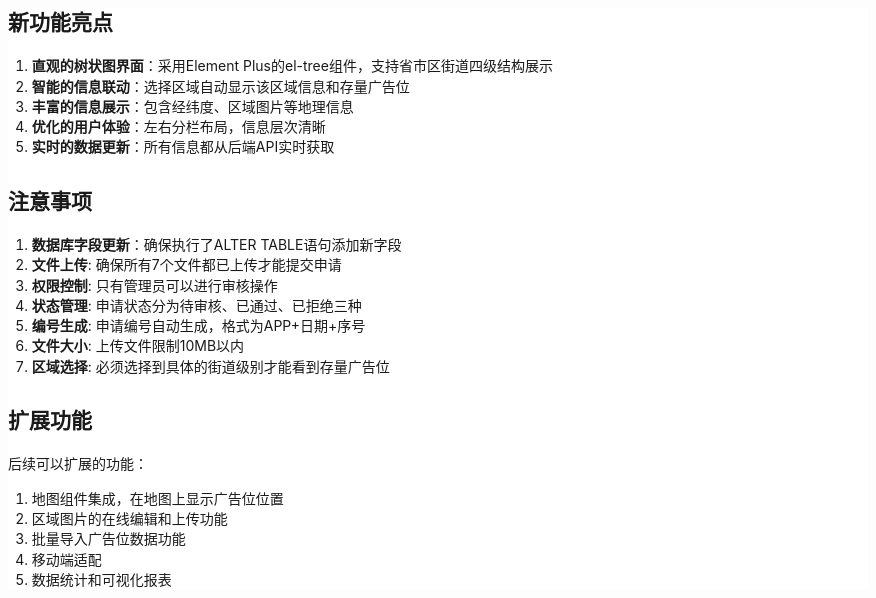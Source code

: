 ## 新功能亮点

1. **直观的树状图界面**：采用Element Plus的el-tree组件，支持省市区街道四级结构展示
2. **智能的信息联动**：选择区域自动显示该区域信息和存量广告位
3. **丰富的信息展示**：包含经纬度、区域图片等地理信息
4. **优化的用户体验**：左右分栏布局，信息层次清晰
5. **实时的数据更新**：所有信息都从后端API实时获取

## 注意事项

1. **数据库字段更新**：确保执行了ALTER TABLE语句添加新字段
2. **文件上传**: 确保所有7个文件都已上传才能提交申请
3. **权限控制**: 只有管理员可以进行审核操作
4. **状态管理**: 申请状态分为待审核、已通过、已拒绝三种
5. **编号生成**: 申请编号自动生成，格式为APP+日期+序号
6. **文件大小**: 上传文件限制10MB以内
7. **区域选择**: 必须选择到具体的街道级别才能看到存量广告位

## 扩展功能

后续可以扩展的功能：
1. 地图组件集成，在地图上显示广告位位置
2. 区域图片的在线编辑和上传功能
3. 批量导入广告位数据功能
4. 移动端适配
5. 数据统计和可视化报表 